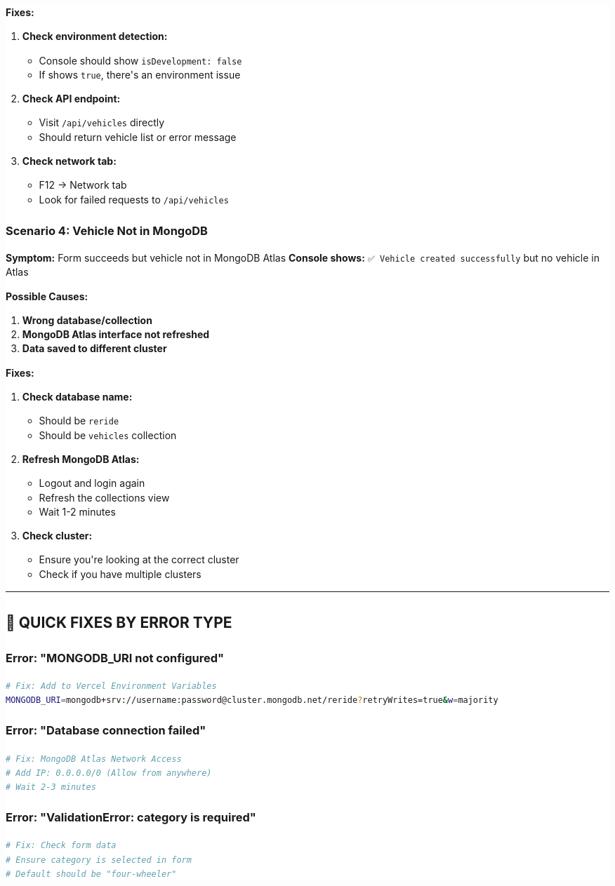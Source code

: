 **Fixes:**
1. **Check environment detection:**
   - Console should show `isDevelopment: false`
   - If shows `true`, there's an environment issue

2. **Check API endpoint:**
   - Visit `/api/vehicles` directly
   - Should return vehicle list or error message

3. **Check network tab:**
   - F12 → Network tab
   - Look for failed requests to `/api/vehicles`

### Scenario 4: Vehicle Not in MongoDB
**Symptom:** Form succeeds but vehicle not in MongoDB Atlas
**Console shows:** `✅ Vehicle created successfully` but no vehicle in Atlas

**Possible Causes:**
1. **Wrong database/collection**
2. **MongoDB Atlas interface not refreshed**
3. **Data saved to different cluster**

**Fixes:**
1. **Check database name:**
   - Should be `reride`
   - Should be `vehicles` collection

2. **Refresh MongoDB Atlas:**
   - Logout and login again
   - Refresh the collections view
   - Wait 1-2 minutes

3. **Check cluster:**
   - Ensure you're looking at the correct cluster
   - Check if you have multiple clusters

---

## 🔧 **QUICK FIXES BY ERROR TYPE**

### Error: "MONGODB_URI not configured"
```bash
# Fix: Add to Vercel Environment Variables
MONGODB_URI=mongodb+srv://username:password@cluster.mongodb.net/reride?retryWrites=true&w=majority
```

### Error: "Database connection failed"
```bash
# Fix: MongoDB Atlas Network Access
# Add IP: 0.0.0.0/0 (Allow from anywhere)
# Wait 2-3 minutes
```

### Error: "ValidationError: category is required"
```bash
# Fix: Check form data
# Ensure category is selected in form
# Default should be "four-wheeler"
```
